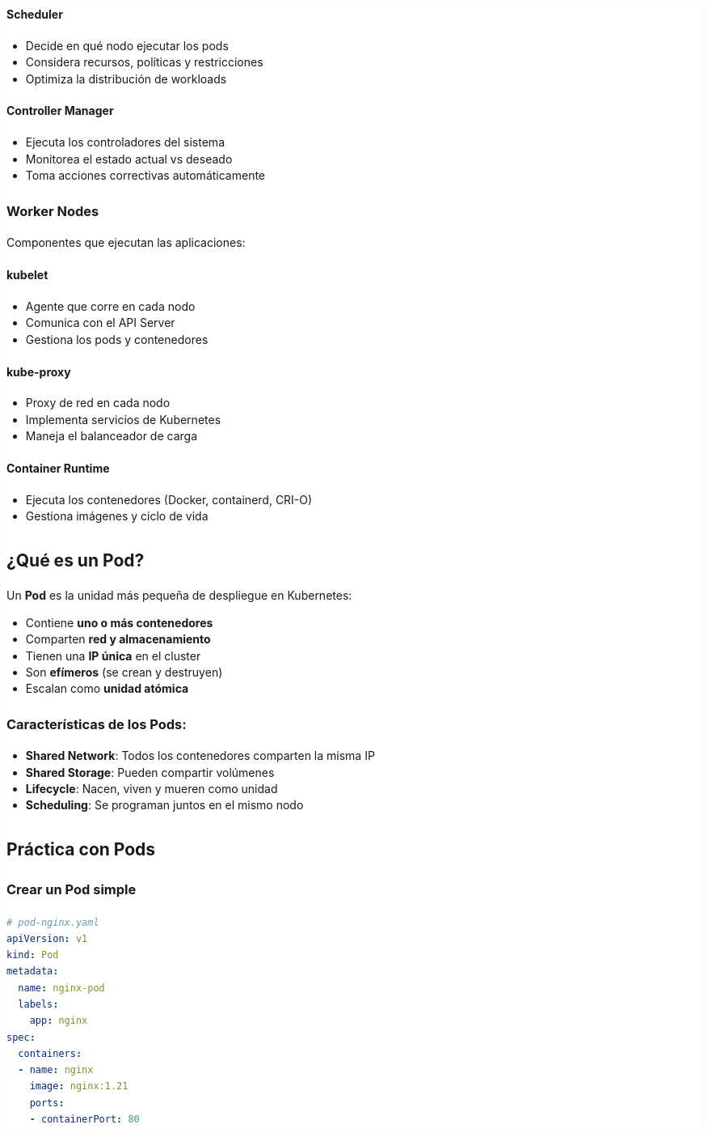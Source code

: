 #### **Scheduler**
- Decide en qué nodo ejecutar los pods
- Considera recursos, políticas y restricciones
- Optimiza la distribución de workloads

#### **Controller Manager**
- Ejecuta los controladores del sistema
- Monitorea el estado actual vs deseado
- Toma acciones correctivas automáticamente

### Worker Nodes

Componentes que ejecutan las aplicaciones:

#### **kubelet**
- Agente que corre en cada nodo
- Comunica con el API Server
- Gestiona los pods y contenedores

#### **kube-proxy**
- Proxy de red en cada nodo
- Implementa servicios de Kubernetes
- Maneja el balanceador de carga

#### **Container Runtime**
- Ejecuta los contenedores (Docker, containerd, CRI-O)
- Gestiona imágenes y ciclo de vida

## ¿Qué es un Pod?

Un **Pod** es la unidad más pequeña de despliegue en Kubernetes:

- Contiene **uno o más contenedores**
- Comparten **red y almacenamiento**
- Tienen una **IP única** en el cluster
- Son **efímeros** (se crean y destruyen)
- Escalan como **unidad atómica**

### Características de los Pods:
- **Shared Network**: Todos los contenedores comparten la misma IP
- **Shared Storage**: Pueden compartir volúmenes
- **Lifecycle**: Nacen, viven y mueren como unidad
- **Scheduling**: Se programan juntos en el mismo nodo

## Práctica con Pods

### Crear un Pod simple

```yaml
# pod-nginx.yaml
apiVersion: v1
kind: Pod
metadata:
  name: nginx-pod
  labels:
    app: nginx
spec:
  containers:
  - name: nginx
    image: nginx:1.21
    ports:
    - containerPort: 80
```
